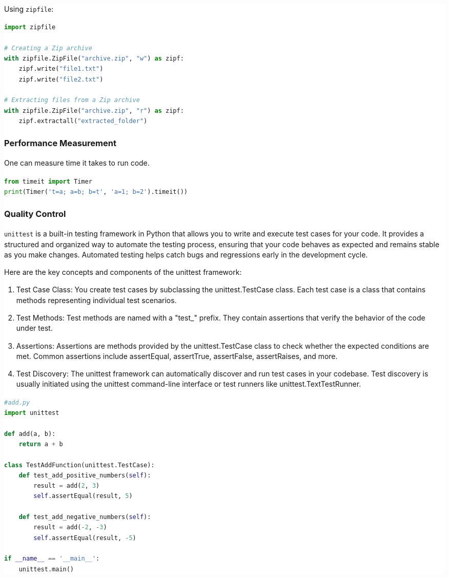 Using `zipfile`:

```python
import zipfile

# Creating a Zip archive
with zipfile.ZipFile("archive.zip", "w") as zipf:
    zipf.write("file1.txt")
    zipf.write("file2.txt")

# Extracting files from a Zip archive
with zipfile.ZipFile("archive.zip", "r") as zipf:
    zipf.extractall("extracted_folder")

```

### Performance Measurement
One can measure time it takes to run code.
```python
from timeit import Timer
print(Timer('t=a; a=b; b=t', 'a=1; b=2').timeit())
```
### Quality Control
`unittest` is a built-in testing framework in Python that allows you to write and execute test cases for your code. It provides a structured and organized way to automate the testing process, ensuring that your code behaves as expected and remains stable as you make changes. Automated testing helps catch bugs and regressions early in the development cycle.

Here are the key concepts and components of the unittest framework:

1. Test Case Class: You create test cases by subclassing the unittest.TestCase class. Each test case is a class that contains methods representing individual test scenarios.

2. Test Methods: Test methods are named with a "test_" prefix. They contain assertions that verify the behavior of the code under test.

3. Assertions: Assertions are methods provided by the unittest.TestCase class to check whether the expected conditions are met. Common assertions include assertEqual, assertTrue, assertFalse, assertRaises, and more.

4. Test Discovery: The unittest framework can automatically discover and run test cases in your codebase. Test discovery is usually initiated using the unittest command-line interface or test runners like unittest.TextTestRunner.

```python
#add.py
import unittest

def add(a, b):
    return a + b

class TestAddFunction(unittest.TestCase):
    def test_add_positive_numbers(self):
        result = add(2, 3)
        self.assertEqual(result, 5)
    
    def test_add_negative_numbers(self):
        result = add(-2, -3)
        self.assertEqual(result, -5)

if __name__ == '__main__':
    unittest.main()

```
